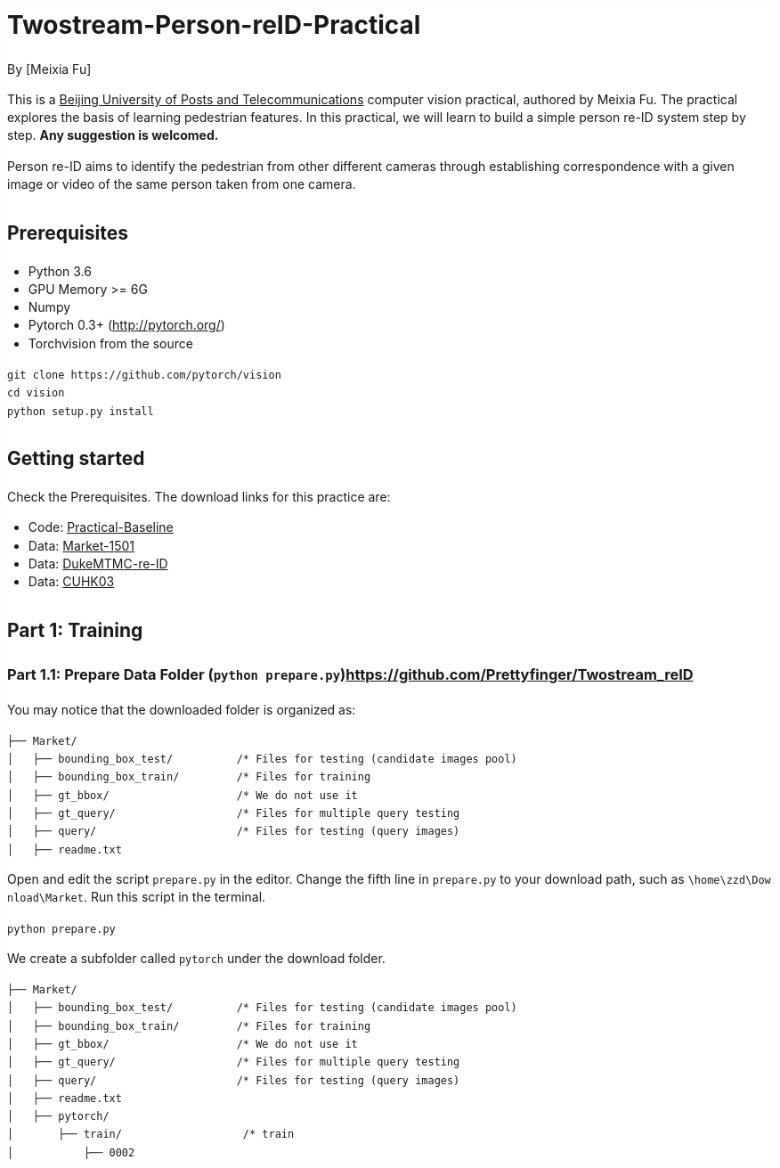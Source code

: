 # Twostream-Person-reID-Practical
By [Meixia Fu]

This is a [Beijing University of Posts and Telecommunications](https://www.bupt.edu.cn/) computer vision practical, authored by Meixia Fu.
The practical explores the basis of learning pedestrian features. In this practical, we will learn to build a simple person re-ID system step by step. **Any suggestion is welcomed.**


Person re-ID aims to identify the pedestrian from other different cameras through establishing correspondence with a given image or video of the same person taken from one camera.

## Prerequisites
- Python 3.6
- GPU Memory >= 6G
- Numpy
- Pytorch 0.3+ (http://pytorch.org/)
- Torchvision from the source
```
git clone https://github.com/pytorch/vision
cd vision
python setup.py install
```

## Getting started
Check the Prerequisites. The download links for this practice are:

- Code: [Practical-Baseline](https://github.com/Prettyfinger/Twostream_reID)
- Data: [Market-1501](http://blog.fangchengjin.cn/reid-market-1501.html)
- Data: [DukeMTMC-re-ID](http://blog.fangchengjin.cn/reid-duke.html)
- Data: [CUHK03](http://blog.fangchengjin.cn/reid-cuhk03.html)

## Part 1: Training
### Part 1.1: Prepare Data Folder (`python prepare.py`)https://github.com/Prettyfinger/Twostream_reID
You may notice that the downloaded folder is organized as:
```
├── Market/
│   ├── bounding_box_test/          /* Files for testing (candidate images pool)
│   ├── bounding_box_train/         /* Files for training 
│   ├── gt_bbox/                    /* We do not use it 
│   ├── gt_query/                   /* Files for multiple query testing 
│   ├── query/                      /* Files for testing (query images)
│   ├── readme.txt
```
Open and edit the script `prepare.py` in the editor. Change the fifth line in `prepare.py` to your download path, such as `\home\zzd\Download\Market`. Run this script in the terminal.
```bash
python prepare.py
```
We create a subfolder called `pytorch` under the download folder. 
```
├── Market/
│   ├── bounding_box_test/          /* Files for testing (candidate images pool)
│   ├── bounding_box_train/         /* Files for training 
│   ├── gt_bbox/                    /* We do not use it 
│   ├── gt_query/                   /* Files for multiple query testing 
│   ├── query/                      /* Files for testing (query images)
│   ├── readme.txt
│   ├── pytorch/
│       ├── train/                   /* train 
│           ├── 0002
```